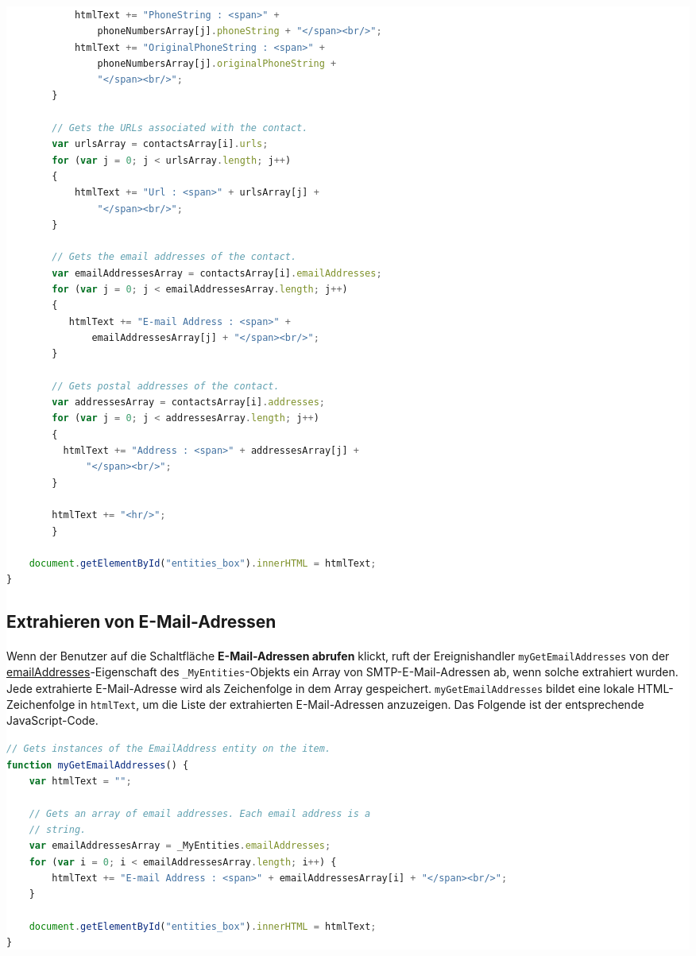 ```js
            htmlText += "PhoneString : <span>" + 
                phoneNumbersArray[j].phoneString + "</span><br/>";
            htmlText += "OriginalPhoneString : <span>" + 
                phoneNumbersArray[j].originalPhoneString +
                "</span><br/>";
        }

        // Gets the URLs associated with the contact.
        var urlsArray = contactsArray[i].urls;
        for (var j = 0; j < urlsArray.length; j++)
        {
            htmlText += "Url : <span>" + urlsArray[j] + 
                "</span><br/>";
        }

        // Gets the email addresses of the contact.
        var emailAddressesArray = contactsArray[i].emailAddresses;
        for (var j = 0; j < emailAddressesArray.length; j++)
        {
           htmlText += "E-mail Address : <span>" + 
               emailAddressesArray[j] + "</span><br/>";
        }

        // Gets postal addresses of the contact.
        var addressesArray = contactsArray[i].addresses;
        for (var j = 0; j < addressesArray.length; j++)
        {
          htmlText += "Address : <span>" + addressesArray[j] + 
              "</span><br/>";
        }

        htmlText += "<hr/>";
        }

    document.getElementById("entities_box").innerHTML = htmlText;
}
```


## Extrahieren von E-Mail-Adressen


Wenn der Benutzer auf die Schaltfläche  **E-Mail-Adressen abrufen** klickt, ruft der Ereignishandler `myGetEmailAddresses` von der [emailAddresses](../../reference/outlook/simple-types.md)-Eigenschaft des  `_MyEntities`-Objekts ein Array von SMTP-E-Mail-Adressen ab, wenn solche extrahiert wurden. Jede extrahierte E-Mail-Adresse wird als Zeichenfolge in dem Array gespeichert.  `myGetEmailAddresses` bildet eine lokale HTML-Zeichenfolge in `htmlText`, um die Liste der extrahierten E-Mail-Adressen anzuzeigen. Das Folgende ist der entsprechende JavaScript-Code.


```js
// Gets instances of the EmailAddress entity on the item.
function myGetEmailAddresses() {
    var htmlText = "";

    // Gets an array of email addresses. Each email address is a 
    // string.
    var emailAddressesArray = _MyEntities.emailAddresses;
    for (var i = 0; i < emailAddressesArray.length; i++) {
        htmlText += "E-mail Address : <span>" + emailAddressesArray[i] + "</span><br/>";
    }

    document.getElementById("entities_box").innerHTML = htmlText;
}
```